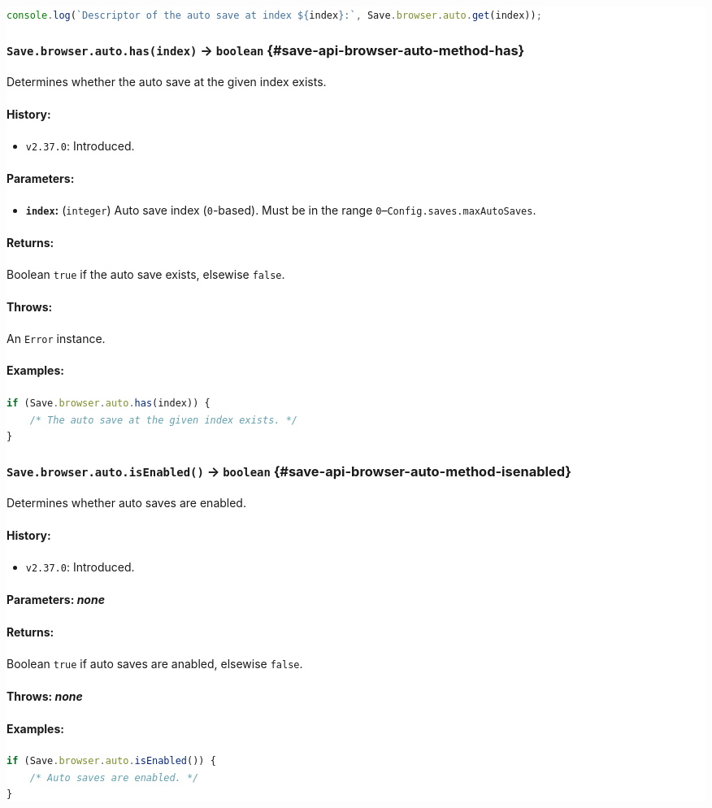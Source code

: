 ```js
console.log(`Descriptor of the auto save at index ${index}:`, Save.browser.auto.get(index));
```



### `Save.browser.auto.has(index)` → `boolean` {#save-api-browser-auto-method-has}

Determines whether the auto save at the given index exists.

#### History:

* `v2.37.0`: Introduced.

#### Parameters:

* **`index`:** (`integer`) Auto save index (`0`-based).  Must be in the range `0`–`Config.saves.maxAutoSaves`.

#### Returns:

Boolean `true` if the auto save exists, elsewise `false`.

#### Throws:

An `Error` instance.

#### Examples:

```js
if (Save.browser.auto.has(index)) {
	/* The auto save at the given index exists. */
}
```



### `Save.browser.auto.isEnabled()` → `boolean` {#save-api-browser-auto-method-isenabled}

Determines whether auto saves are enabled.

#### History:

* `v2.37.0`: Introduced.

#### Parameters: *none*

#### Returns:

Boolean `true` if auto saves are anabled, elsewise `false`.

#### Throws: *none*

#### Examples:

```js
if (Save.browser.auto.isEnabled()) {
	/* Auto saves are enabled. */
}
```
